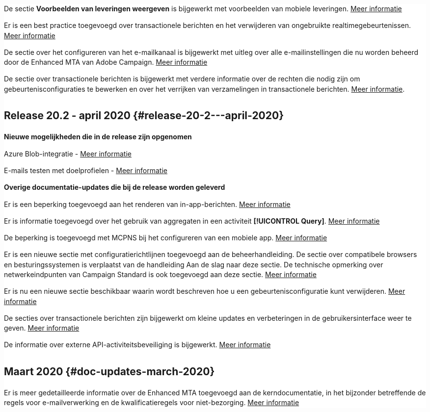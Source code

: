 De sectie **Voorbeelden van leveringen weergeven** is bijgewerkt met voorbeelden van mobiele leveringen. [Meer informatie](../../sending/using/previewing-messages.md)

Er is een best practice toegevoegd over transactionele berichten en het verwijderen van ongebruikte realtimegebeurtenissen. [Meer informatie](../../channels/using/configuring-transactional-event.md#creating-an-event)

De sectie over het configureren van het e-mailkanaal is bijgewerkt met uitleg over alle e-mailinstellingen die nu worden beheerd door de Enhanced MTA van Adobe Campaign. [Meer informatie](../../administration/using/configuring-email-channel.md)

De sectie over transactionele berichten is bijgewerkt met verdere informatie over de rechten die nodig zijn om gebeurtenisconfiguraties te bewerken en over het verrijken van verzamelingen in transactionele berichten. [Meer informatie](../../channels/using/configuring-transactional-event.md).

## Release 20.2 - april 2020 {#release-20-2---april-2020}

**Nieuwe mogelijkheden die in de release zijn opgenomen**

Azure Blob-integratie - [Meer informatie](../../administration/using/external-accounts.md#microsoft-azure-external-account)

E-mails testen met doelprofielen - [Meer informatie](../../sending/using/testing-messages-using-target.md)

**Overige documentatie-updates die bij de release worden geleverd**

Er is een beperking toegevoegd aan het renderen van in-app-berichten. [Meer informatie](../../channels/using/customizing-an-in-app-message.md)

Er is informatie toegevoegd over het gebruik van aggregaten in een activiteit **[!UICONTROL Query]**. [Meer informatie](../../automating/using/query.md#adding-an-aggregate)

De beperking is toegevoegd met MCPNS bij het configureren van een mobiele app. [Meer informatie](https://helpx.adobe.com/nl/campaign/kb/configuring-app-sdk.html)

Er is een nieuwe sectie met configuratierichtlijnen toegevoegd aan de beheerhandleiding. De sectie over compatibele browsers en besturingssystemen is verplaatst van de handleiding Aan de slag naar deze sectie. De technische opmerking over netwerkeindpunten van Campaign Standard is ook toegevoegd aan deze sectie. [Meer informatie](../../administration/using/about-configuration-guidelines.md)

Er is nu een nieuwe sectie beschikbaar waarin wordt beschreven hoe u een gebeurtenisconfiguratie kunt verwijderen. [Meer informatie](../../channels/using/publishing-transactional-event.md#deleting-an-event)

De secties over transactionele berichten zijn bijgewerkt om kleine updates en verbeteringen in de gebruikersinterface weer te geven. [Meer informatie](../../channels/using/getting-started-with-transactional-msg.md)

De informatie over externe API-activiteitsbeveiliging is bijgewerkt. [Meer informatie](../../automating/using/external-api.md)

## Maart 2020 {#doc-updates-march-2020}

Er is meer gedetailleerde informatie over de Enhanced MTA toegevoegd aan de kerndocumentatie, in het bijzonder betreffende de regels voor e-mailverwerking en de kwalificatieregels voor niet-bezorging. [Meer informatie](../../administration/using/configuring-email-channel.md#email-processing-rules)

